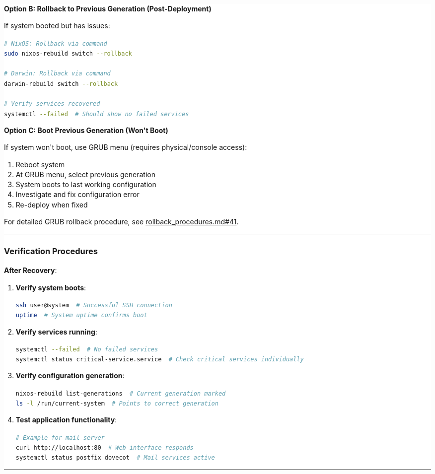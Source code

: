 **Option B: Rollback to Previous Generation (Post-Deployment)**

If system booted but has issues:

```bash
# NixOS: Rollback via command
sudo nixos-rebuild switch --rollback

# Darwin: Rollback via command
darwin-rebuild switch --rollback

# Verify services recovered
systemctl --failed  # Should show no failed services
```

**Option C: Boot Previous Generation (Won't Boot)**

If system won't boot, use GRUB menu (requires physical/console access):

1. Reboot system
2. At GRUB menu, select previous generation
3. System boots to last working configuration
4. Investigate and fix configuration error
5. Re-deploy when fixed

For detailed GRUB rollback procedure, see [rollback_procedures.md#41](rollback_procedures.md#41-boot-failure-grub-rollback).

---

### Verification Procedures

**After Recovery**:

1. **Verify system boots**:
   ```bash
   ssh user@system  # Successful SSH connection
   uptime  # System uptime confirms boot
   ```

2. **Verify services running**:
   ```bash
   systemctl --failed  # No failed services
   systemctl status critical-service.service  # Check critical services individually
   ```

3. **Verify configuration generation**:
   ```bash
   nixos-rebuild list-generations  # Current generation marked
   ls -l /run/current-system  # Points to correct generation
   ```

4. **Test application functionality**:
   ```bash
   # Example for mail server
   curl http://localhost:80  # Web interface responds
   systemctl status postfix dovecot  # Mail services active
   ```

---
